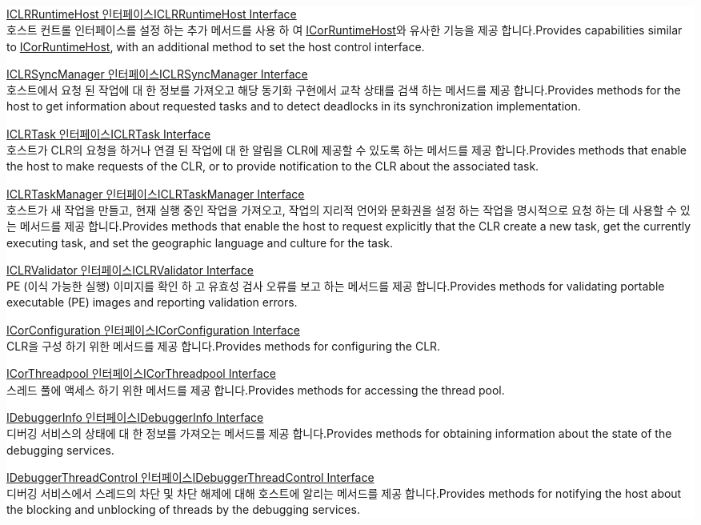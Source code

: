  [<span data-ttu-id="a1d12-147">ICLRRuntimeHost 인터페이스</span><span class="sxs-lookup"><span data-stu-id="a1d12-147">ICLRRuntimeHost Interface</span></span>](iclrruntimehost-interface.md)  
 <span data-ttu-id="a1d12-148">호스트 컨트롤 인터페이스를 설정 하는 추가 메서드를 사용 하 여 [ICorRuntimeHost](icorruntimehost-interface.md)와 유사한 기능을 제공 합니다.</span><span class="sxs-lookup"><span data-stu-id="a1d12-148">Provides capabilities similar to [ICorRuntimeHost](icorruntimehost-interface.md), with an additional method to set the host control interface.</span></span>  
  
 [<span data-ttu-id="a1d12-149">ICLRSyncManager 인터페이스</span><span class="sxs-lookup"><span data-stu-id="a1d12-149">ICLRSyncManager Interface</span></span>](iclrsyncmanager-interface.md)  
 <span data-ttu-id="a1d12-150">호스트에서 요청 된 작업에 대 한 정보를 가져오고 해당 동기화 구현에서 교착 상태를 검색 하는 메서드를 제공 합니다.</span><span class="sxs-lookup"><span data-stu-id="a1d12-150">Provides methods for the host to get information about requested tasks and to detect deadlocks in its synchronization implementation.</span></span>  
  
 [<span data-ttu-id="a1d12-151">ICLRTask 인터페이스</span><span class="sxs-lookup"><span data-stu-id="a1d12-151">ICLRTask Interface</span></span>](iclrtask-interface.md)  
 <span data-ttu-id="a1d12-152">호스트가 CLR의 요청을 하거나 연결 된 작업에 대 한 알림을 CLR에 제공할 수 있도록 하는 메서드를 제공 합니다.</span><span class="sxs-lookup"><span data-stu-id="a1d12-152">Provides methods that enable the host to make requests of the CLR, or to provide notification to the CLR about the associated task.</span></span>  
  
 [<span data-ttu-id="a1d12-153">ICLRTaskManager 인터페이스</span><span class="sxs-lookup"><span data-stu-id="a1d12-153">ICLRTaskManager Interface</span></span>](iclrtaskmanager-interface.md)  
 <span data-ttu-id="a1d12-154">호스트가 새 작업을 만들고, 현재 실행 중인 작업을 가져오고, 작업의 지리적 언어와 문화권을 설정 하는 작업을 명시적으로 요청 하는 데 사용할 수 있는 메서드를 제공 합니다.</span><span class="sxs-lookup"><span data-stu-id="a1d12-154">Provides methods that enable the host to request explicitly that the CLR create a new task, get the currently executing task, and set the geographic language and culture for the task.</span></span>  
  
 [<span data-ttu-id="a1d12-155">ICLRValidator 인터페이스</span><span class="sxs-lookup"><span data-stu-id="a1d12-155">ICLRValidator Interface</span></span>](iclrvalidator-interface.md)  
 <span data-ttu-id="a1d12-156">PE (이식 가능한 실행) 이미지를 확인 하 고 유효성 검사 오류를 보고 하는 메서드를 제공 합니다.</span><span class="sxs-lookup"><span data-stu-id="a1d12-156">Provides methods for validating portable executable (PE) images and reporting validation errors.</span></span>  
  
 [<span data-ttu-id="a1d12-157">ICorConfiguration 인터페이스</span><span class="sxs-lookup"><span data-stu-id="a1d12-157">ICorConfiguration Interface</span></span>](icorconfiguration-interface.md)  
 <span data-ttu-id="a1d12-158">CLR을 구성 하기 위한 메서드를 제공 합니다.</span><span class="sxs-lookup"><span data-stu-id="a1d12-158">Provides methods for configuring the CLR.</span></span>  
  
 [<span data-ttu-id="a1d12-159">ICorThreadpool 인터페이스</span><span class="sxs-lookup"><span data-stu-id="a1d12-159">ICorThreadpool Interface</span></span>](icorthreadpool-interface.md)  
 <span data-ttu-id="a1d12-160">스레드 풀에 액세스 하기 위한 메서드를 제공 합니다.</span><span class="sxs-lookup"><span data-stu-id="a1d12-160">Provides methods for accessing the thread pool.</span></span>  
  
 [<span data-ttu-id="a1d12-161">IDebuggerInfo 인터페이스</span><span class="sxs-lookup"><span data-stu-id="a1d12-161">IDebuggerInfo Interface</span></span>](idebuggerinfo-interface.md)  
 <span data-ttu-id="a1d12-162">디버깅 서비스의 상태에 대 한 정보를 가져오는 메서드를 제공 합니다.</span><span class="sxs-lookup"><span data-stu-id="a1d12-162">Provides methods for obtaining information about the state of the debugging services.</span></span>  
  
 [<span data-ttu-id="a1d12-163">IDebuggerThreadControl 인터페이스</span><span class="sxs-lookup"><span data-stu-id="a1d12-163">IDebuggerThreadControl Interface</span></span>](idebuggerthreadcontrol-interface.md)  
 <span data-ttu-id="a1d12-164">디버깅 서비스에서 스레드의 차단 및 차단 해제에 대해 호스트에 알리는 메서드를 제공 합니다.</span><span class="sxs-lookup"><span data-stu-id="a1d12-164">Provides methods for notifying the host about the blocking and unblocking of threads by the debugging services.</span></span>  
  